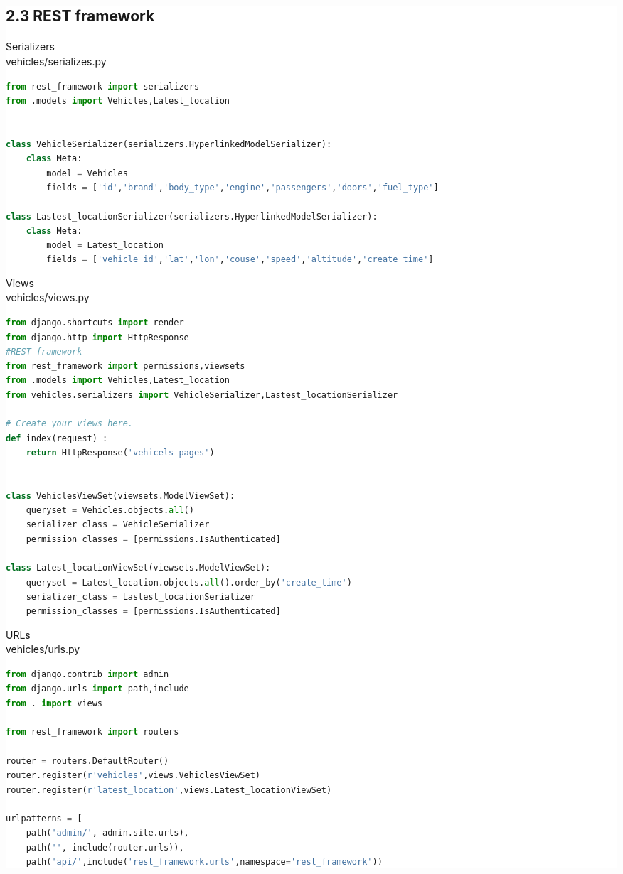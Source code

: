 ## 2.3 REST framework
Serializers\
vehicles/serializes.py
```python
from rest_framework import serializers
from .models import Vehicles,Latest_location


class VehicleSerializer(serializers.HyperlinkedModelSerializer):
    class Meta:
        model = Vehicles
        fields = ['id','brand','body_type','engine','passengers','doors','fuel_type']

class Lastest_locationSerializer(serializers.HyperlinkedModelSerializer):
    class Meta:
        model = Latest_location
        fields = ['vehicle_id','lat','lon','couse','speed','altitude','create_time']


```

Views\
vehicles/views.py
```python
from django.shortcuts import render
from django.http import HttpResponse
#REST framework
from rest_framework import permissions,viewsets
from .models import Vehicles,Latest_location
from vehicles.serializers import VehicleSerializer,Lastest_locationSerializer

# Create your views here.
def index(request) :
    return HttpResponse('vehicels pages')


class VehiclesViewSet(viewsets.ModelViewSet):
    queryset = Vehicles.objects.all()
    serializer_class = VehicleSerializer
    permission_classes = [permissions.IsAuthenticated]

class Latest_locationViewSet(viewsets.ModelViewSet):
    queryset = Latest_location.objects.all().order_by('create_time')
    serializer_class = Lastest_locationSerializer
    permission_classes = [permissions.IsAuthenticated]
```

URLs\
vehicles/urls.py
```py
from django.contrib import admin
from django.urls import path,include
from . import views

from rest_framework import routers

router = routers.DefaultRouter()
router.register(r'vehicles',views.VehiclesViewSet)
router.register(r'latest_location',views.Latest_locationViewSet)

urlpatterns = [
    path('admin/', admin.site.urls),
    path('', include(router.urls)),
    path('api/',include('rest_framework.urls',namespace='rest_framework'))
```